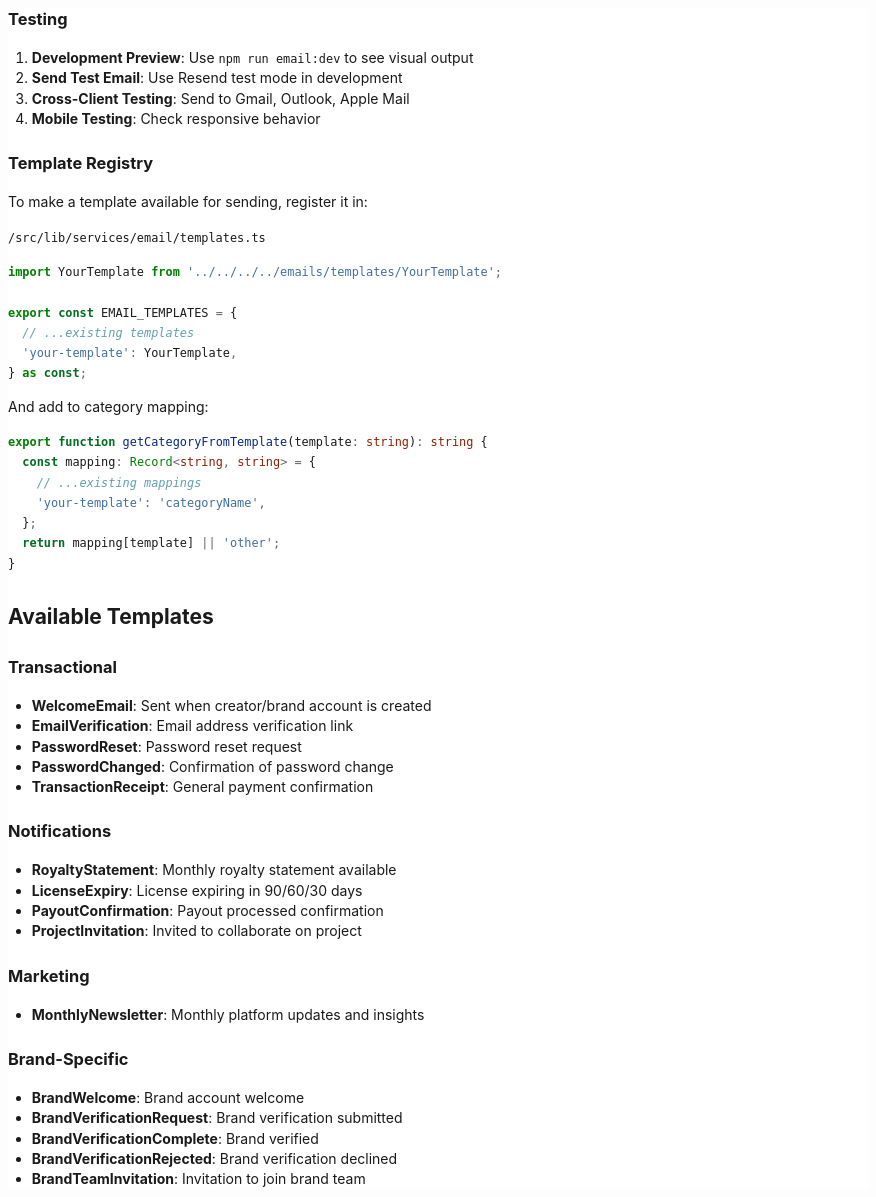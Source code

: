 ### Testing

1. **Development Preview**: Use `npm run email:dev` to see visual output
2. **Send Test Email**: Use Resend test mode in development
3. **Cross-Client Testing**: Send to Gmail, Outlook, Apple Mail
4. **Mobile Testing**: Check responsive behavior

### Template Registry

To make a template available for sending, register it in:

`/src/lib/services/email/templates.ts`

```typescript
import YourTemplate from '../../../../emails/templates/YourTemplate';

export const EMAIL_TEMPLATES = {
  // ...existing templates
  'your-template': YourTemplate,
} as const;
```

And add to category mapping:

```typescript
export function getCategoryFromTemplate(template: string): string {
  const mapping: Record<string, string> = {
    // ...existing mappings
    'your-template': 'categoryName',
  };
  return mapping[template] || 'other';
}
```

## Available Templates

### Transactional
- **WelcomeEmail**: Sent when creator/brand account is created
- **EmailVerification**: Email address verification link
- **PasswordReset**: Password reset request
- **PasswordChanged**: Confirmation of password change
- **TransactionReceipt**: General payment confirmation

### Notifications
- **RoyaltyStatement**: Monthly royalty statement available
- **LicenseExpiry**: License expiring in 90/60/30 days
- **PayoutConfirmation**: Payout processed confirmation
- **ProjectInvitation**: Invited to collaborate on project

### Marketing
- **MonthlyNewsletter**: Monthly platform updates and insights

### Brand-Specific
- **BrandWelcome**: Brand account welcome
- **BrandVerificationRequest**: Brand verification submitted
- **BrandVerificationComplete**: Brand verified
- **BrandVerificationRejected**: Brand verification declined
- **BrandTeamInvitation**: Invitation to join brand team
